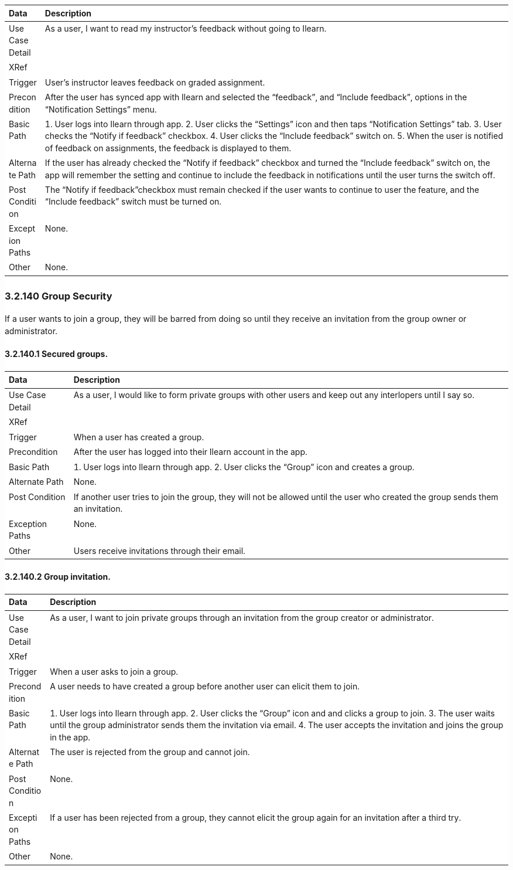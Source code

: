 | Data          | Description |
|:--------------| :--------------|
|Use Case Detail| As a user, I want to read my instructor’s feedback without going to Ilearn. |
|XRef           | |
|Trigger        | User’s instructor leaves feedback on graded assignment. |
|Precondition   | After the user has synced app with Ilearn and selected the “feedback”, and “Include feedback”, options in the “Notification Settings” menu. |
|Basic Path     | 1. User logs into Ilearn through app. 2. User clicks the “Settings” icon and then taps “Notification Settings” tab. 3. User checks the “Notify if feedback” checkbox. 4. User clicks the “Include feedback” switch on. 5. When the user is notified of feedback on assignments, the feedback is displayed to them. |
|Alternate Path | If the user has already checked the “Notify if feedback” checkbox and turned the “Include feedback” switch on, the app will remember the setting and continue to include the feedback in notifications until the user turns the switch off. |
|Post Condition | The “Notify if feedback”checkbox must remain checked if the user wants to continue to user the feature, and the “Include feedback” switch must be turned on. |
|Exception Paths| None. |
|Other          | None. |

### 3.2.140 Group Security

If a user wants to join a group, they will be barred from doing so until they receive an invitation from the group owner or administrator.

#### 3.2.140.1 Secured groups.

| Data          | Description |
|:--------------| :--------------|
|Use Case Detail| As a user, I would like to form private groups with other users and keep out any interlopers until I say so. |
|XRef           | |
|Trigger        | When a user has created a group. |
|Precondition   | After the user has logged into their Ilearn account in the app. |
|Basic Path     | 1. User logs into Ilearn through app. 2. User clicks the “Group” icon and creates a group. |
|Alternate Path | None. |
|Post Condition | If another user tries to join the group, they will not be allowed until the user who created the group sends them an invitation. |
|Exception Paths| None. |
|Other          | Users receive invitations through their email. |

#### 3.2.140.2 Group invitation.

| Data          | Description |
|:--------------| :--------------|
|Use Case Detail| As a user, I want to join private groups through an invitation from the group creator or administrator. |
|XRef           | |
|Trigger        | When a user asks to join a group. |
|Precondition   | A user needs to have created a group before another user can elicit them to join. |
|Basic Path     | 1. User logs into Ilearn through app. 2. User clicks the “Group” icon and and clicks a group to join. 3. The user waits until the group administrator sends them the invitation via email. 4. The user accepts the invitation and joins the group in the app. |
|Alternate Path | The user is rejected from the group and cannot join. |
|Post Condition | None. |
|Exception Paths| If a user has been rejected from a group, they cannot elicit the group again for an invitation after a third try. |
|Other          | None. |
